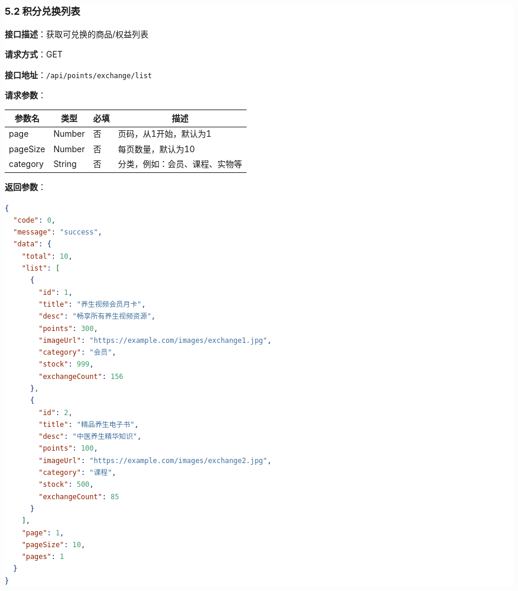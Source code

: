 ### 5.2 积分兑换列表

**接口描述**：获取可兑换的商品/权益列表

**请求方式**：GET

**接口地址**：`/api/points/exchange/list`

**请求参数**：

| 参数名 | 类型 | 必填 | 描述 |
| ----- | ---- | ---- | ---- |
| page | Number | 否 | 页码，从1开始，默认为1 |
| pageSize | Number | 否 | 每页数量，默认为10 |
| category | String | 否 | 分类，例如：会员、课程、实物等 |

**返回参数**：

```json
{
  "code": 0,
  "message": "success",
  "data": {
    "total": 10,
    "list": [
      {
        "id": 1,
        "title": "养生视频会员月卡",
        "desc": "畅享所有养生视频资源",
        "points": 300,
        "imageUrl": "https://example.com/images/exchange1.jpg",
        "category": "会员",
        "stock": 999,
        "exchangeCount": 156
      },
      {
        "id": 2,
        "title": "精品养生电子书",
        "desc": "中医养生精华知识",
        "points": 100,
        "imageUrl": "https://example.com/images/exchange2.jpg",
        "category": "课程",
        "stock": 500,
        "exchangeCount": 85
      }
    ],
    "page": 1,
    "pageSize": 10,
    "pages": 1
  }
}
```

